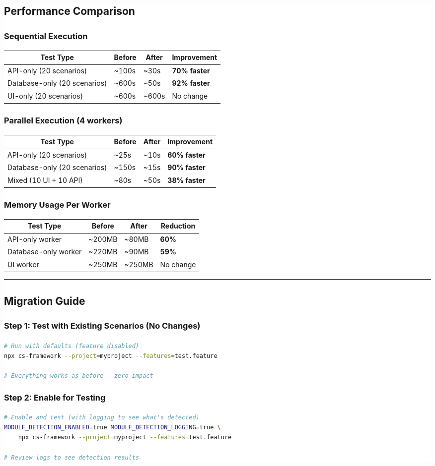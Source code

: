 ## Performance Comparison

### Sequential Execution

| Test Type | Before | After | Improvement |
|-----------|--------|-------|-------------|
| API-only (20 scenarios) | ~100s | ~30s | **70% faster** |
| Database-only (20 scenarios) | ~600s | ~50s | **92% faster** |
| UI-only (20 scenarios) | ~600s | ~600s | No change |

### Parallel Execution (4 workers)

| Test Type | Before | After | Improvement |
|-----------|--------|-------|-------------|
| API-only (20 scenarios) | ~25s | ~10s | **60% faster** |
| Database-only (20 scenarios) | ~150s | ~15s | **90% faster** |
| Mixed (10 UI + 10 API) | ~80s | ~50s | **38% faster** |

### Memory Usage Per Worker

| Test Type | Before | After | Reduction |
|-----------|--------|-------|-----------|
| API-only worker | ~200MB | ~80MB | **60%** |
| Database-only worker | ~220MB | ~90MB | **59%** |
| UI worker | ~250MB | ~250MB | No change |

---

## Migration Guide

### Step 1: Test with Existing Scenarios (No Changes)

```bash
# Run with defaults (feature disabled)
npx cs-framework --project=myproject --features=test.feature

# Everything works as before - zero impact
```

### Step 2: Enable for Testing

```bash
# Enable and test (with logging to see what's detected)
MODULE_DETECTION_ENABLED=true MODULE_DETECTION_LOGGING=true \
    npx cs-framework --project=myproject --features=test.feature

# Review logs to see detection results
```
